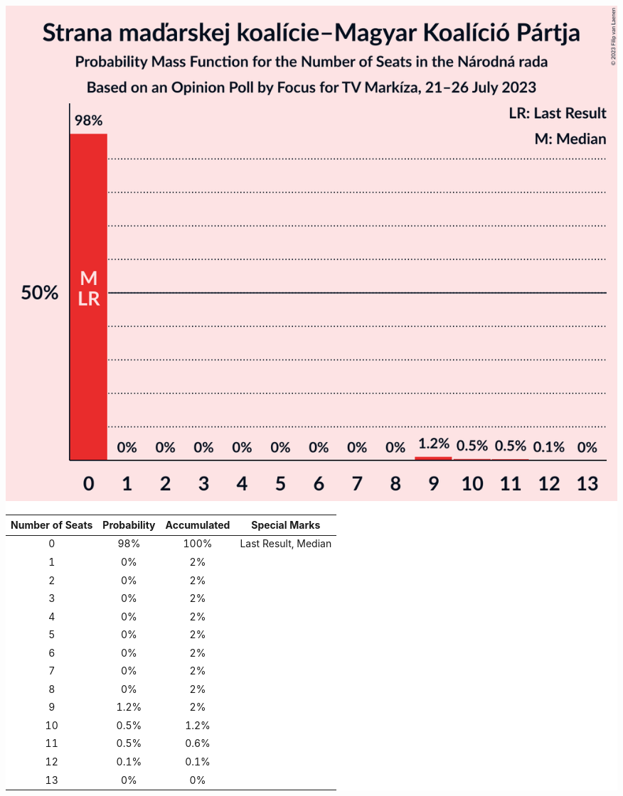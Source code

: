 ![Graph with seats probability mass function not yet produced](2023-07-26-Focus-seats-pmf-stranamaďarskejkoalície–magyarkoalíciópártja.png "Seats Probability Mass Function")

| Number of Seats | Probability | Accumulated | Special Marks |
|:---------------:|:-----------:|:-----------:|:-------------:|
| 0 | 98% | 100% | Last Result, Median |
| 1 | 0% | 2% |  |
| 2 | 0% | 2% |  |
| 3 | 0% | 2% |  |
| 4 | 0% | 2% |  |
| 5 | 0% | 2% |  |
| 6 | 0% | 2% |  |
| 7 | 0% | 2% |  |
| 8 | 0% | 2% |  |
| 9 | 1.2% | 2% |  |
| 10 | 0.5% | 1.2% |  |
| 11 | 0.5% | 0.6% |  |
| 12 | 0.1% | 0.1% |  |
| 13 | 0% | 0% |  |
